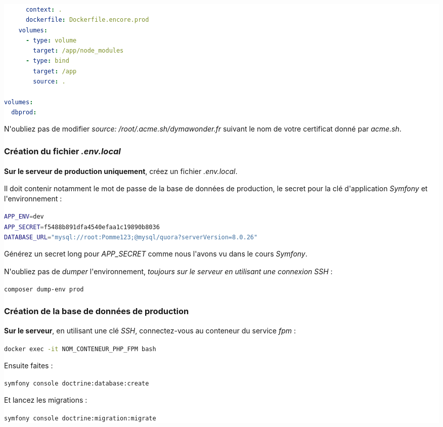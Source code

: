 ```yaml
      context: .
      dockerfile: Dockerfile.encore.prod
    volumes:
      - type: volume
        target: /app/node_modules
      - type: bind
        target: /app
        source: .

volumes:
  dbprod:
```

N'oubliez pas de modifier *source: /root/.acme.sh/dymawonder.fr* suivant le nom de votre certificat donné par *acme.sh*.

### Création du fichier *.env.local*

**Sur le serveur de production uniquement**, créez un fichier *.env.local*.

Il doit contenir notamment le mot de passe de la base de données de production, le secret pour la clé d'application *Symfony* et l'environnement :

```sh
APP_ENV=dev
APP_SECRET=f5488b891dfa4540efaa1c19890b8036
DATABASE_URL="mysql://root:Pomme123;@mysql/quora?serverVersion=8.0.26"
```

Générez un secret long pour *APP_SECRET* comme nous l'avons vu dans le cours *Symfony*.

N'oubliez pas de *dumper* l'environnement, *toujours sur le serveur en utilisant une connexion SSH* :

```sh
composer dump-env prod
```

### Création de la base de données de production

**Sur le serveur**, en utilisant une clé *SSH*, connectez-vous au conteneur du service *fpm* :

```sh
docker exec -it NOM_CONTENEUR_PHP_FPM bash
```

Ensuite faites :

```sh
symfony console doctrine:database:create
```

Et lancez les migrations :

```sh
symfony console doctrine:migration:migrate
```